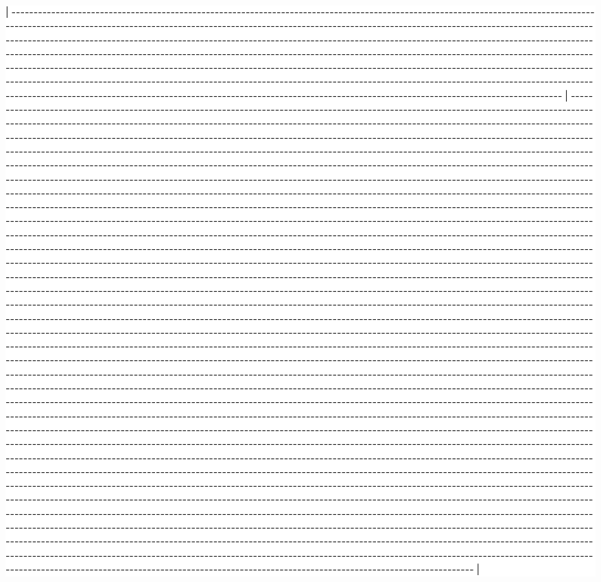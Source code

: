 | ----------------------------------------------------------------------------------------------------------------------------------------------------------------------------------------------------------------------------------------------------------------------------------------------------------------------------------------------------------------------------------------------------------------------------------------------------------------------------------------------------------------------------------------------------------------------------------------------------------------------------------------------------------------------------------------------------------------------------------------------------------------------------------------------------------------------------------------------------------------------------------------------------------------------------------------------------------- | ------------------------------------------------------------------------------------------------------------------------------------------------------------------------------------------------------------------------------------------------------------------------------------------------------------------------------------------------------------------------------------------------------------------------------------------------------------------------------------------------------------------------------------------------------------------------------------------------------------------------------------------------------------------------------------------------------------------------------------------------------------------------------------------------------------------------------------------------------------------------------------------------------------------------------------------------------------------------------------------------------------------------------------------------------------------------------------------------------------------------------------------------------------------------------------------------------------------------------------------------------------------------------------------------------------------------------------------------------------------------------------------------------------------------------------------------------------------------------------------------------------------------------------------------------------------------------------------------------------------------------------------------------------------------------------------------------------------------------------------------------------------------------------------------------------------------------------------------------------------------------------------------------------------------------------------------------------------------------------------------------------------------------------------------------------------------------------------------------------------------------------------------------------------------------------------------------------------------------------------------------------------------------------------------------------------------------------------------------------------------------------------------------------------------------------------------------------------------------------------------------------------------------------------------------------------------------------------------------------------------------------------------------------------------------------------------------------------------------------------------------------------------------------------------------------------------------------------------------------------------------------------------------------------------------------------------------------------------------------------------------------------------------------------------------------------------------------------------------------------------------------------------------------------------------------------------------------------------------------------------------------------------------------------------------------------------------------------------------------------------------------------------------------------------------------------------------------------------------------------------------------------------------------------------------------------------------------------------------------------------------------------------------------------------------------------------------------------------------------------------------------------------------------------------------------------------------------------------------------------------------------------------------------------------------------------------------------------------------------------------------------------------------------------------------------------------------------------------------------------------------------------------------------------------------------------------------------------------------------------------------------------------------------------------------------------------------------------------------------------------------------------------------------------------------------------------------------------------------------------------------------------------------------------------------------------------------------------------------------------------------------------------------------------------------------ |